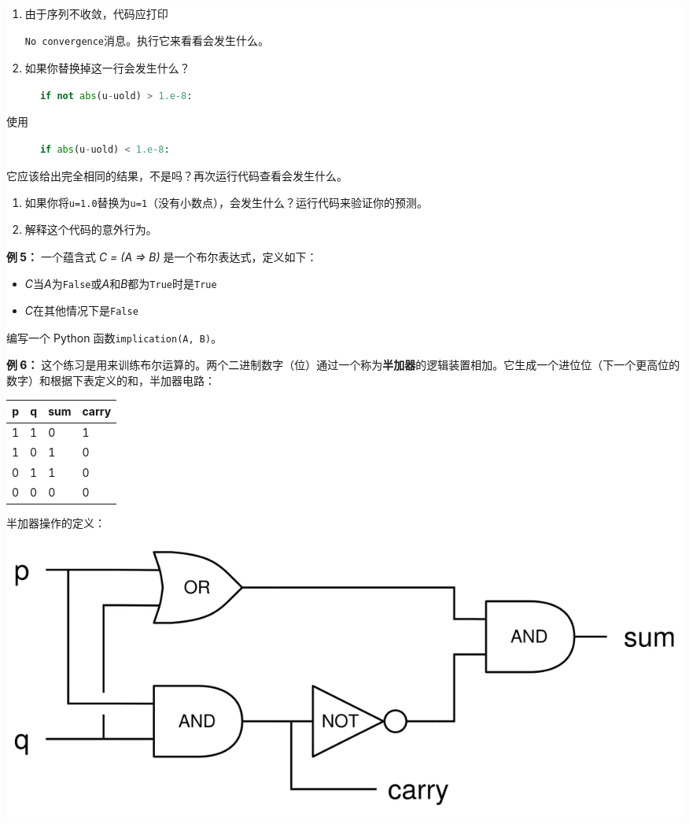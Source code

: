 1.  由于序列不收敛，代码应打印

    `No convergence`消息。执行它来看看会发生什么。

1.  如果你替换掉这一行会发生什么？

```py
      if not abs(u-uold) > 1.e-8:
```

使用

```py
      if abs(u-uold) < 1.e-8:
```

它应该给出完全相同的结果，不是吗？再次运行代码查看会发生什么。

1.  如果你将`u=1.0`替换为`u=1`（没有小数点），会发生什么？运行代码来验证你的预测。

1.  解释这个代码的意外行为。

**例 5：** 一个蕴含式 *C = (A ⇒ B)* 是一个布尔表达式，定义如下：

+   *C*当*A*为`False`或*A*和*B*都为`True`时是`True`

+   *C*在其他情况下是`False`

编写一个 Python 函数`implication(A, B)`。

**例 6：** 这个练习是用来训练布尔运算的。两个二进制数字（位）通过一个称为**半加器**的逻辑装置相加。它生成一个进位位（下一个更高位的数字）和根据下表定义的和，半加器电路：

| **p** | **q** | **sum** | **carry** |
| --- | --- | --- | --- |
| 1 | 1 | 0 | 1 |
| 1 | 0 | 1 | 0 |
| 0 | 1 | 1 | 0 |
| 0 | 0 | 0 | 0 |

半加器操作的定义：

![](img/c8bef38d-13a1-4935-bb44-83b698931dd6.png)
